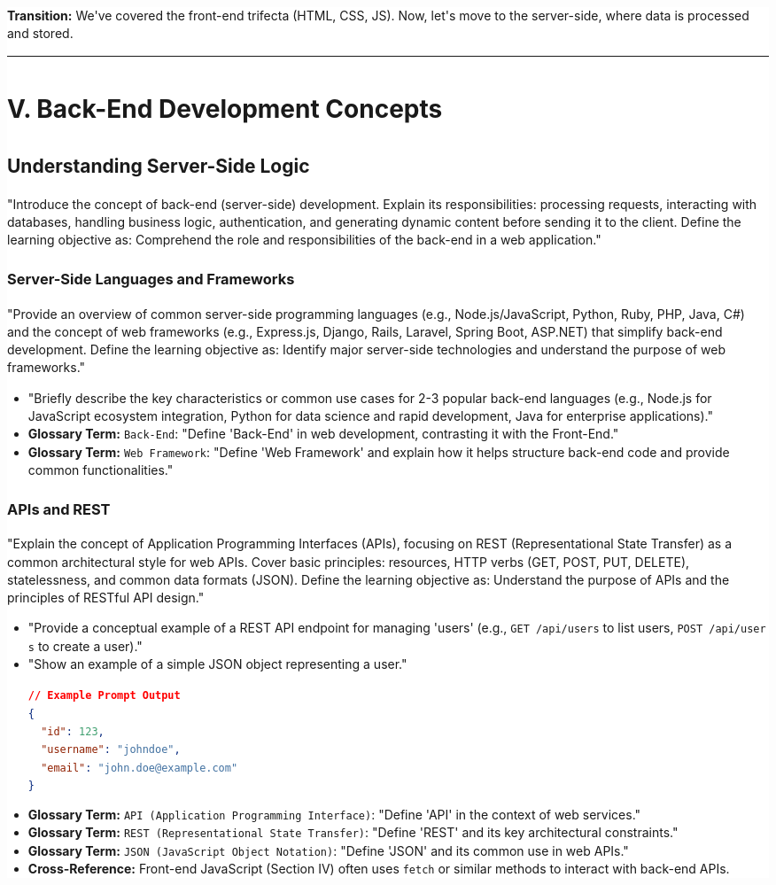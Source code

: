 **Transition:** We've covered the front-end trifecta (HTML, CSS, JS). Now, let's move to the server-side, where data is processed and stored.

---

# V. Back-End Development Concepts

## Understanding Server-Side Logic
"<prompt>Introduce the concept of back-end (server-side) development. Explain its responsibilities: processing requests, interacting with databases, handling business logic, authentication, and generating dynamic content before sending it to the client. Define the learning objective as: Comprehend the role and responsibilities of the back-end in a web application."</prompt>

### Server-Side Languages and Frameworks
"<prompt>Provide an overview of common server-side programming languages (e.g., Node.js/JavaScript, Python, Ruby, PHP, Java, C#) and the concept of web frameworks (e.g., Express.js, Django, Rails, Laravel, Spring Boot, ASP.NET) that simplify back-end development. Define the learning objective as: Identify major server-side technologies and understand the purpose of web frameworks."</prompt>
*   "<prompt>Briefly describe the key characteristics or common use cases for 2-3 popular back-end languages (e.g., Node.js for JavaScript ecosystem integration, Python for data science and rapid development, Java for enterprise applications)."</prompt>
*   **Glossary Term:** `Back-End`: "<prompt>Define 'Back-End' in web development, contrasting it with the Front-End."</prompt>
*   **Glossary Term:** `Web Framework`: "<prompt>Define 'Web Framework' and explain how it helps structure back-end code and provide common functionalities."</prompt>

### APIs and REST
"<prompt>Explain the concept of Application Programming Interfaces (APIs), focusing on REST (Representational State Transfer) as a common architectural style for web APIs. Cover basic principles: resources, HTTP verbs (GET, POST, PUT, DELETE), statelessness, and common data formats (JSON). Define the learning objective as: Understand the purpose of APIs and the principles of RESTful API design."</prompt>
*   "<prompt>Provide a conceptual example of a REST API endpoint for managing 'users' (e.g., `GET /api/users` to list users, `POST /api/users` to create a user)."</prompt>
*   "<prompt>Show an example of a simple JSON object representing a user."</prompt>
    ```json
    // Example Prompt Output
    {
      "id": 123,
      "username": "johndoe",
      "email": "john.doe@example.com"
    }
    ```
*   **Glossary Term:** `API (Application Programming Interface)`: "<prompt>Define 'API' in the context of web services."</prompt>
*   **Glossary Term:** `REST (Representational State Transfer)`: "<prompt>Define 'REST' and its key architectural constraints."</prompt>
*   **Glossary Term:** `JSON (JavaScript Object Notation)`: "<prompt>Define 'JSON' and its common use in web APIs."</prompt>
*   **Cross-Reference:** Front-end JavaScript (Section IV) often uses `fetch` or similar methods to interact with back-end APIs.
